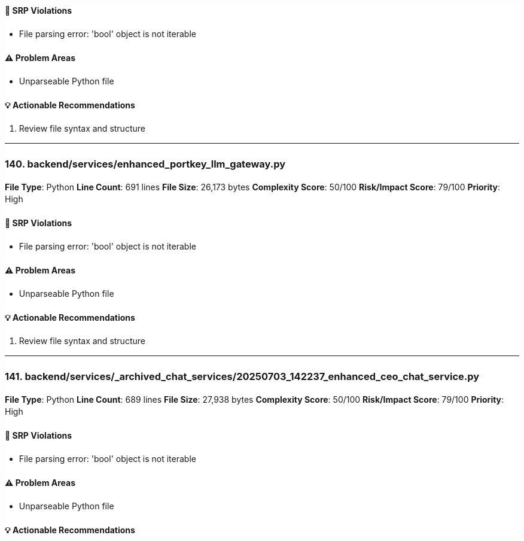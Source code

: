 #### 🚨 SRP Violations

- File parsing error: 'bool' object is not iterable

#### ⚠️ Problem Areas

- Unparseable Python file

#### 💡 Actionable Recommendations

1. Review file syntax and structure

---

### 140. backend/services/enhanced_portkey_llm_gateway.py

**File Type**: Python
**Line Count**: 691 lines
**File Size**: 26,173 bytes
**Complexity Score**: 50/100
**Risk/Impact Score**: 79/100
**Priority**: High

#### 🚨 SRP Violations

- File parsing error: 'bool' object is not iterable

#### ⚠️ Problem Areas

- Unparseable Python file

#### 💡 Actionable Recommendations

1. Review file syntax and structure

---

### 141. backend/services/_archived_chat_services/20250703_142237_enhanced_ceo_chat_service.py

**File Type**: Python
**Line Count**: 689 lines
**File Size**: 27,938 bytes
**Complexity Score**: 50/100
**Risk/Impact Score**: 79/100
**Priority**: High

#### 🚨 SRP Violations

- File parsing error: 'bool' object is not iterable

#### ⚠️ Problem Areas

- Unparseable Python file

#### 💡 Actionable Recommendations
